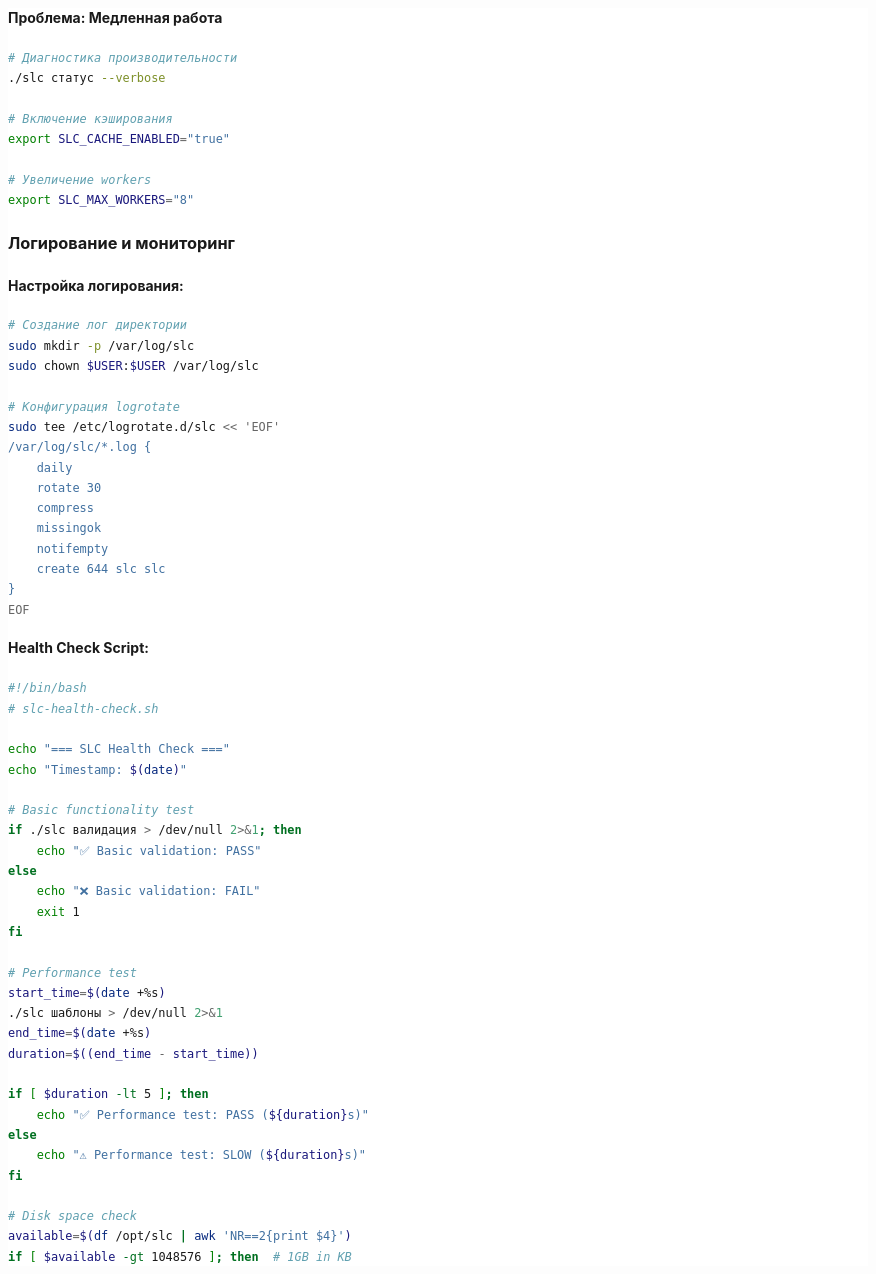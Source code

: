 #### **Проблема: Медленная работа**
```bash
# Диагностика производительности
./slc статус --verbose

# Включение кэширования
export SLC_CACHE_ENABLED="true"

# Увеличение workers
export SLC_MAX_WORKERS="8"
```

### Логирование и мониторинг

#### **Настройка логирования:**
```bash
# Создание лог директории
sudo mkdir -p /var/log/slc
sudo chown $USER:$USER /var/log/slc

# Конфигурация logrotate
sudo tee /etc/logrotate.d/slc << 'EOF'
/var/log/slc/*.log {
    daily
    rotate 30
    compress
    missingok
    notifempty
    create 644 slc slc
}
EOF
```

#### **Health Check Script:**
```bash
#!/bin/bash
# slc-health-check.sh

echo "=== SLC Health Check ==="
echo "Timestamp: $(date)"

# Basic functionality test
if ./slc валидация > /dev/null 2>&1; then
    echo "✅ Basic validation: PASS"
else
    echo "❌ Basic validation: FAIL"
    exit 1
fi

# Performance test
start_time=$(date +%s)
./slc шаблоны > /dev/null 2>&1
end_time=$(date +%s)
duration=$((end_time - start_time))

if [ $duration -lt 5 ]; then
    echo "✅ Performance test: PASS (${duration}s)"
else
    echo "⚠️ Performance test: SLOW (${duration}s)"
fi

# Disk space check
available=$(df /opt/slc | awk 'NR==2{print $4}')
if [ $available -gt 1048576 ]; then  # 1GB in KB
```